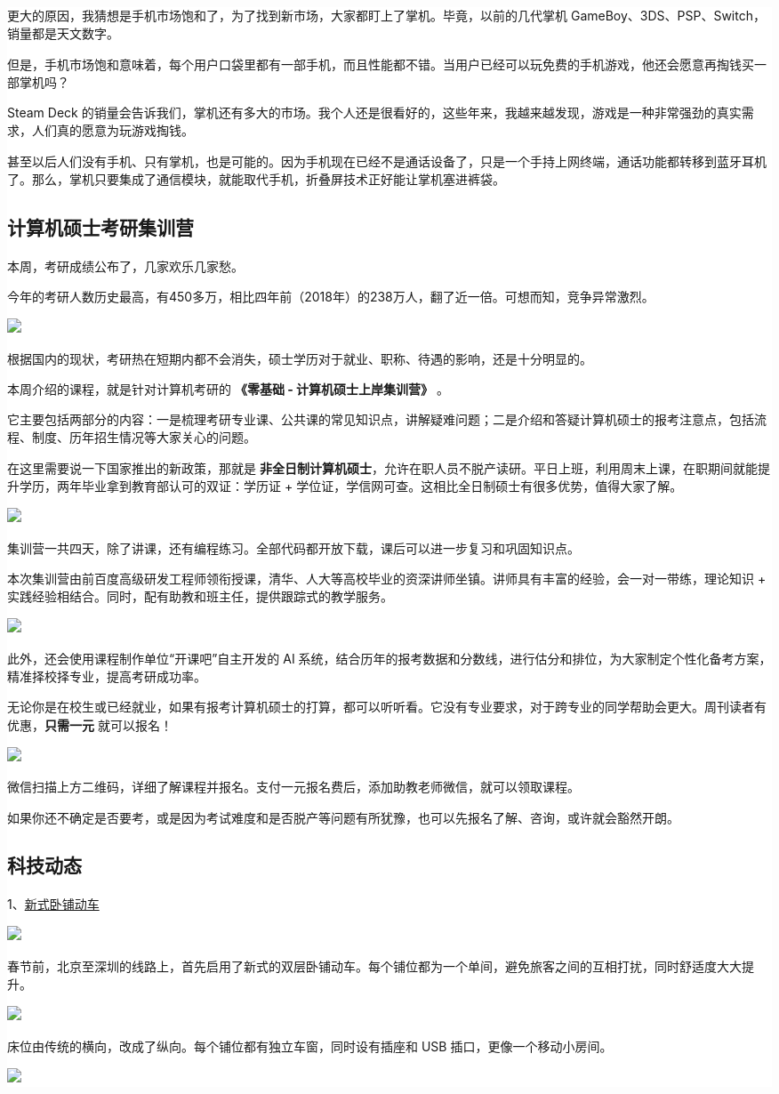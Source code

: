更大的原因，我猜想是手机市场饱和了，为了找到新市场，大家都盯上了掌机。毕竟，以前的几代掌机 GameBoy、3DS、PSP、Switch，销量都是天文数字。

但是，手机市场饱和意味着，每个用户口袋里都有一部手机，而且性能都不错。当用户已经可以玩免费的手机游戏，他还会愿意再掏钱买一部掌机吗？

Steam Deck 的销量会告诉我们，掌机还有多大的市场。我个人还是很看好的，这些年来，我越来越发现，游戏是一种非常强劲的真实需求，人们真的愿意为玩游戏掏钱。

甚至以后人们没有手机、只有掌机，也是可能的。因为手机现在已经不是通话设备了，只是一个手持上网终端，通话功能都转移到蓝牙耳机了。那么，掌机只要集成了通信模块，就能取代手机，折叠屏技术正好能让掌机塞进裤袋。

## 计算机硕士考研集训营

本周，考研成绩公布了，几家欢乐几家愁。

今年的考研人数历史最高，有450多万，相比四年前（2018年）的238万人，翻了近一倍。可想而知，竞争异常激烈。

![](https://cdn.beekka.com/blogimg/asset/202202/bg2022022401.webp)

根据国内的现状，考研热在短期内都不会消失，硕士学历对于就业、职称、待遇的影响，还是十分明显的。

本周介绍的课程，就是针对计算机考研的 **《零基础 - 计算机硕士上岸集训营》** 。

它主要包括两部分的内容：一是梳理考研专业课、公共课的常见知识点，讲解疑难问题；二是介绍和答疑计算机硕士的报考注意点，包括流程、制度、历年招生情况等大家关心的问题。

在这里需要说一下国家推出的新政策，那就是 **非全日制计算机硕士**，允许在职人员不脱产读研。平日上班，利用周末上课，在职期间就能提升学历，两年毕业拿到教育部认可的双证：学历证 + 学位证，学信网可查。这相比全日制硕士有很多优势，值得大家了解。

![](https://cdn.beekka.com/blogimg/asset/202202/bg2022022402.webp)

集训营一共四天，除了讲课，还有编程练习。全部代码都开放下载，课后可以进一步复习和巩固知识点。

本次集训营由前百度高级研发工程师领衔授课，清华、人大等高校毕业的资深讲师坐镇。讲师具有丰富的经验，会一对一带练，理论知识 + 实践经验相结合。同时，配有助教和班主任，提供跟踪式的教学服务。

![](https://cdn.beekka.com/blogimg/asset/202202/bg2022022406.webp)

此外，还会使用课程制作单位“开课吧”自主开发的 AI 系统，结合历年的报考数据和分数线，进行估分和排位，为大家制定个性化备考方案，精准择校择专业，提高考研成功率。

无论你是在校生或已经就业，如果有报考计算机硕士的打算，都可以听听看。它没有专业要求，对于跨专业的同学帮助会更大。周刊读者有优惠，**只需一元** 就可以报名！

![](https://cdn.beekka.com/blogimg/asset/202202/bg2022022403.webp)

微信扫描上方二维码，详细了解课程并报名。支付一元报名费后，添加助教老师微信，就可以领取课程。

如果你还不确定是否要考，或是因为考试难度和是否脱产等问题有所犹豫，也可以先报名了解、咨询，或许就会豁然开朗。

## 科技动态

1、[新式卧铺动车](https://www.sohu.com/a/518136274_163278)

![](https://cdn.beekka.com/blogimg/asset/202202/bg2022020815.webp)

春节前，北京至深圳的线路上，首先启用了新式的双层卧铺动车。每个铺位都为一个单间，避免旅客之间的互相打扰，同时舒适度大大提升。

![](https://cdn.beekka.com/blogimg/asset/202202/bg2022020817.webp)

床位由传统的横向，改成了纵向。每个铺位都有独立车窗，同时设有插座和 USB 插口，更像一个移动小房间。

![](https://cdn.beekka.com/blogimg/asset/202202/bg2022020816.webp)
